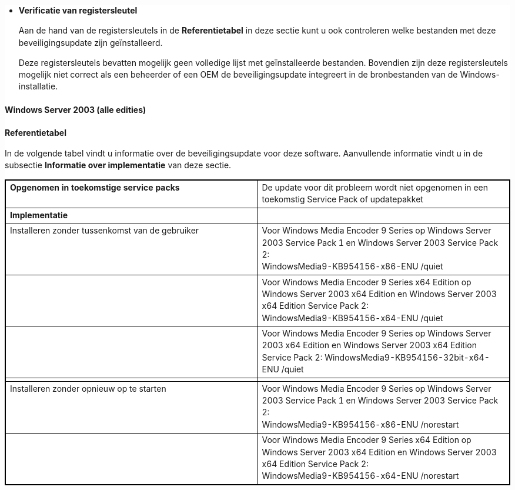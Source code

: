 -   **Verificatie van registersleutel**

    Aan de hand van de registersleutels in de **Referentietabel** in deze sectie kunt u ook controleren welke bestanden met deze beveiligingsupdate zijn geïnstalleerd.

    Deze registersleutels bevatten mogelijk geen volledige lijst met geïnstalleerde bestanden. Bovendien zijn deze registersleutels mogelijk niet correct als een beheerder of een OEM de beveiligingsupdate integreert in de bronbestanden van de Windows-installatie.

#### Windows Server 2003 (alle edities)

**Referentietabel**

In de volgende tabel vindt u informatie over de beveiligingsupdate voor deze software. Aanvullende informatie vindt u in de subsectie **Informatie over implementatie** van deze sectie.

 
<table style="border:1px solid black;">
<colgroup>
<col width="50%" />
<col width="50%" />
</colgroup>
<tbody>
<tr class="odd">
<td style="border:1px solid black;"><strong>Opgenomen in toekomstige service packs</strong></td>
<td style="border:1px solid black;">De update voor dit probleem wordt niet opgenomen in een toekomstig Service Pack of updatepakket</td>
</tr>
<tr class="even">
<td style="border:1px solid black;"><strong>Implementatie</strong></td>
<td style="border:1px solid black;"></td>
</tr>
<tr class="odd">
<td style="border:1px solid black;">Installeren zonder tussenkomst van de gebruiker</td>
<td style="border:1px solid black;">Voor Windows Media Encoder 9 Series op Windows Server 2003 Service Pack 1 en Windows Server 2003 Service Pack 2:<br />
WindowsMedia9-KB954156-x86-ENU /quiet</td>
</tr>
<tr class="even">
<td style="border:1px solid black;"></td>
<td style="border:1px solid black;">Voor Windows Media Encoder 9 Series x64 Edition op Windows Server 2003 x64 Edition en Windows Server 2003 x64 Edition Service Pack 2:<br />
WindowsMedia9-KB954156-x64-ENU /quiet</td>
</tr>
<tr class="odd">
<td style="border:1px solid black;"></td>
<td style="border:1px solid black;">Voor Windows Media Encoder 9 Series op Windows Server 2003 x64 Edition en Windows Server 2003 x64 Edition Service Pack 2:
WindowsMedia9-KB954156-32bit-x64-ENU /quiet</td>
</tr>
<tr class="even">
<td style="border:1px solid black;"></td>
<td style="border:1px solid black;"></td>
</tr>
<tr class="odd">
<td style="border:1px solid black;">Installeren zonder opnieuw op te starten</td>
<td style="border:1px solid black;">Voor Windows Media Encoder 9 Series op Windows Server 2003 Service Pack 1 en Windows Server 2003 Service Pack 2:<br />
WindowsMedia9-KB954156-x86-ENU /norestart</td>
</tr>
<tr class="even">
<td style="border:1px solid black;"></td>
<td style="border:1px solid black;">Voor Windows Media Encoder 9 Series x64 Edition op Windows Server 2003 x64 Edition en Windows Server 2003 x64 Edition Service Pack 2:<br />
WindowsMedia9-KB954156-x64-ENU /norestart</td>
</tr>